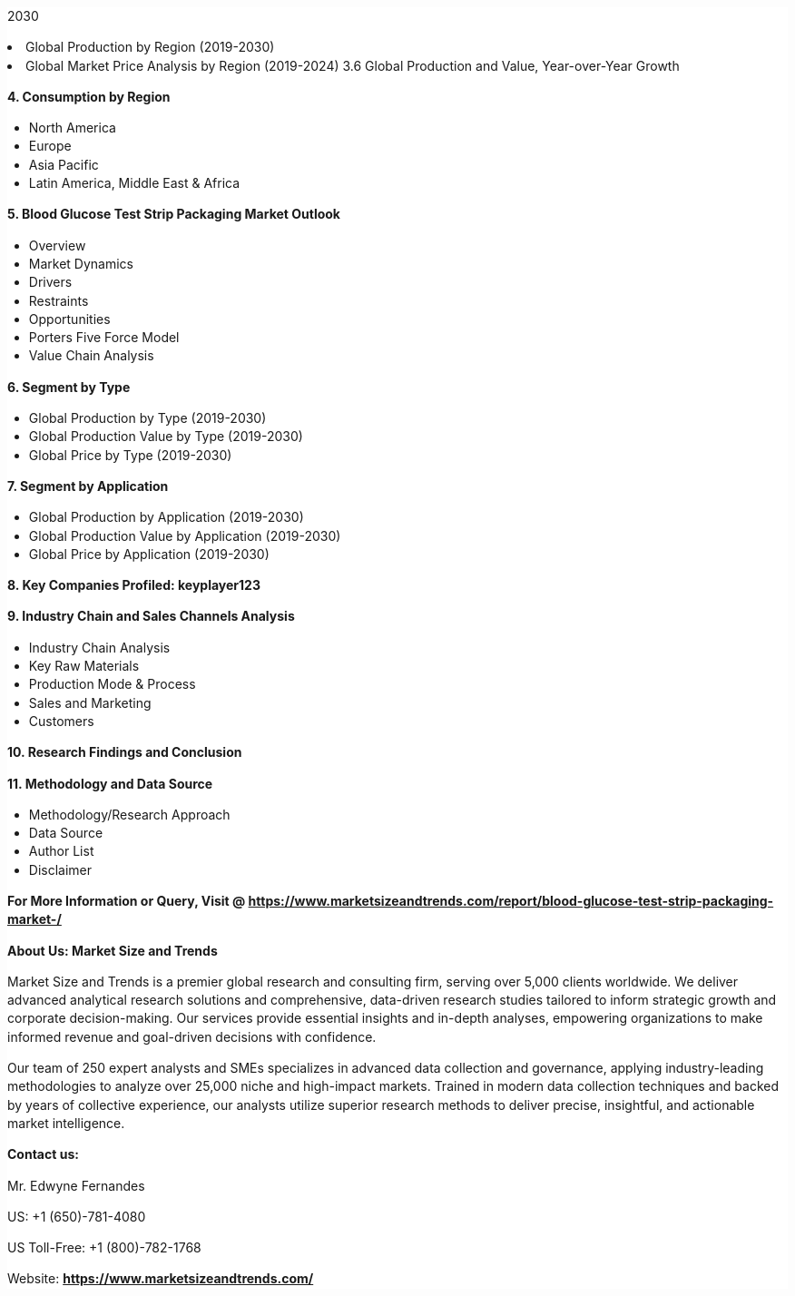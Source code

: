 2030</li><li>Global Production by Region (2019-2030)</li><li>Global Market Price Analysis by Region (2019-2024) 3.6 Global Production and Value, Year-over-Year Growth</li></ul><p><strong>4. Consumption by Region</strong></p><ul><li>North America</li><li>Europe</li><li>Asia Pacific</li><li>Latin America, Middle East &amp; Africa</li></ul><p><strong>5. Blood Glucose Test Strip Packaging Market Outlook</strong></p><ul><li>Overview</li><li>Market Dynamics</li><li>Drivers</li><li>Restraints</li><li>Opportunities</li><li>Porters Five Force Model</li><li>Value Chain Analysis&nbsp;</li></ul><p><strong>6. Segment by Type</strong></p><ul><li>Global Production by Type (2019-2030)</li><li>Global Production Value by Type (2019-2030)</li><li>Global Price by Type (2019-2030)</li></ul><p><strong>7. Segment by Application</strong></p><ul><li>Global Production by Application (2019-2030)</li><li>Global Production Value by Application (2019-2030)</li><li>Global Price by Application (2019-2030)</li></ul><p><strong>8. Key Companies Profiled: keyplayer123</strong></p><p><strong>9. Industry Chain and Sales Channels Analysis</strong></p><ul><li>Industry Chain Analysis</li><li>Key Raw Materials</li><li>Production Mode &amp; Process</li><li>Sales and Marketing</li><li>Customers</li></ul><p><strong>10. Research Findings and Conclusion</strong></p><p><strong>11. Methodology and Data Source</strong></p><ul><li>Methodology/Research Approach</li><li>Data Source</li><li>Author List</li><li>Disclaimer</li></ul></p><p><strong>For More Information or Query, Visit @ <a href="https://www.marketsizeandtrends.com/report/blood-glucose-test-strip-packaging-market-/">https://www.marketsizeandtrends.com/report/blood-glucose-test-strip-packaging-market-/</a></strong></p><p><strong>About Us: Market Size and Trends</strong></p><p>Market Size and Trends is a premier global research and consulting firm, serving over 5,000 clients worldwide. We deliver advanced analytical research solutions and comprehensive, data-driven research studies tailored to inform strategic growth and corporate decision-making. Our services provide essential insights and in-depth analyses, empowering organizations to make informed revenue and goal-driven decisions with confidence.</p><p>Our team of 250 expert analysts and SMEs specializes in advanced data collection and governance, applying industry-leading methodologies to analyze over 25,000 niche and high-impact markets. Trained in modern data collection techniques and backed by years of collective experience, our analysts utilize superior research methods to deliver precise, insightful, and actionable market intelligence.</p><p><strong>Contact us:</strong></p><p>Mr. Edwyne Fernandes</p><p>US: +1 (650)-781-4080</p><p>US Toll-Free: +1 (800)-782-1768</p><p>Website: <strong><a href="https://www.marketsizeandtrends.com/">https://www.marketsizeandtrends.com/</a></strong></p>
